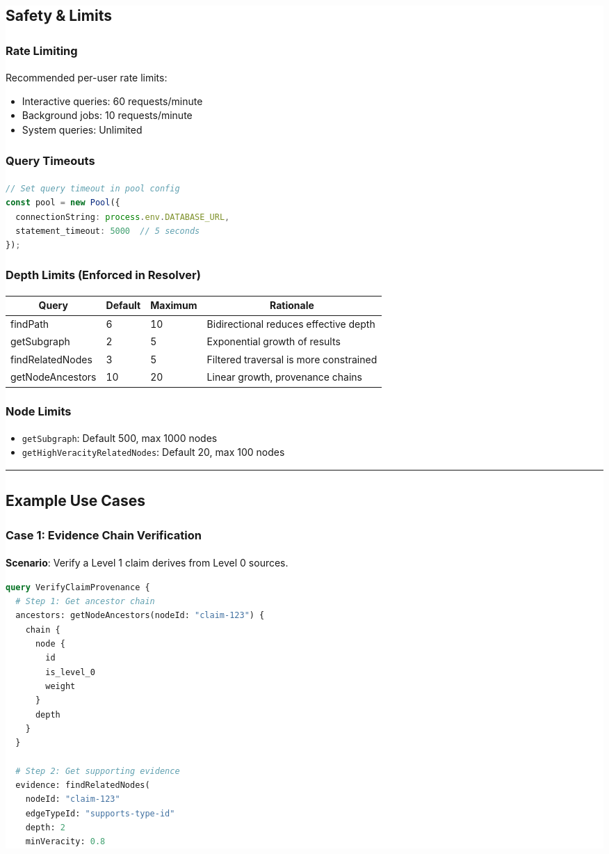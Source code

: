 ## Safety & Limits

### Rate Limiting

Recommended per-user rate limits:
- Interactive queries: 60 requests/minute
- Background jobs: 10 requests/minute
- System queries: Unlimited

### Query Timeouts

```typescript
// Set query timeout in pool config
const pool = new Pool({
  connectionString: process.env.DATABASE_URL,
  statement_timeout: 5000  // 5 seconds
});
```

### Depth Limits (Enforced in Resolver)

| Query | Default | Maximum | Rationale |
|-------|---------|---------|-----------|
| findPath | 6 | 10 | Bidirectional reduces effective depth |
| getSubgraph | 2 | 5 | Exponential growth of results |
| findRelatedNodes | 3 | 5 | Filtered traversal is more constrained |
| getNodeAncestors | 10 | 20 | Linear growth, provenance chains |

### Node Limits

- `getSubgraph`: Default 500, max 1000 nodes
- `getHighVeracityRelatedNodes`: Default 20, max 100 nodes

---

## Example Use Cases

### Case 1: Evidence Chain Verification

**Scenario**: Verify a Level 1 claim derives from Level 0 sources.

```graphql
query VerifyClaimProvenance {
  # Step 1: Get ancestor chain
  ancestors: getNodeAncestors(nodeId: "claim-123") {
    chain {
      node {
        id
        is_level_0
        weight
      }
      depth
    }
  }

  # Step 2: Get supporting evidence
  evidence: findRelatedNodes(
    nodeId: "claim-123"
    edgeTypeId: "supports-type-id"
    depth: 2
    minVeracity: 0.8
```